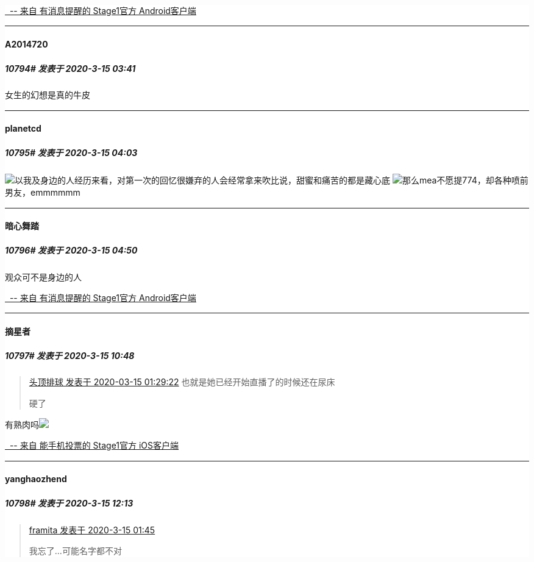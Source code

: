 [  -- 来自 有消息提醒的 Stage1官方 Android客户端](https://www.coolapk.com/apk/140634)


-----

####  A2014720  
##### 10794#       发表于 2020-3-15 03:41


女生的幻想是真的牛皮


-----

####  planetcd  
##### 10795#       发表于 2020-3-15 04:03


<img src="https://static.saraba1st.com/image/smiley/face2017/048.png" referrerpolicy="no-referrer">以我及身边的人经历来看，对第一次的回忆很嫌弃的人会经常拿来吹比说，甜蜜和痛苦的都是藏心底
<img src="https://static.saraba1st.com/image/smiley/face2017/034.png" referrerpolicy="no-referrer">那么mea不愿提774，却各种喷前男友，emmmmmm


-----

####  暗心舞踏  
##### 10796#       发表于 2020-3-15 04:50


观众可不是身边的人

[  -- 来自 有消息提醒的 Stage1官方 Android客户端](https://www.coolapk.com/apk/140634)


-----

####  摘星者  
##### 10797#       发表于 2020-3-15 10:48


<blockquote><a href="httphttps://bbs.saraba1st.com/2b/forum.php?mod=redirect&amp;goto=findpost&amp;pid=46739334&amp;ptid=1912063" target="_blank">头顶排球 发表于 2020-03-15 01:29:22</a>
也就是她已经开始直播了的时候还在尿床

硬了</blockquote>有熟肉吗<img src="https://static.saraba1st.com/image/smiley/face2017/001.png" referrerpolicy="no-referrer">

[  -- 来自 能手机投票的 Stage1官方 iOS客户端](https://itunes.apple.com/fi/app/saraba1st/id1221237470?mt=8)


-----

####  yanghaozhend  
##### 10798#       发表于 2020-3-15 12:13


<blockquote><a href="httphttps://bbs.saraba1st.com/2b/forum.php?mod=redirect&amp;goto=findpost&amp;pid=46739475&amp;ptid=1912063" target="_blank">framita 发表于 2020-3-15 01:45</a>

我忘了...可能名字都不对
